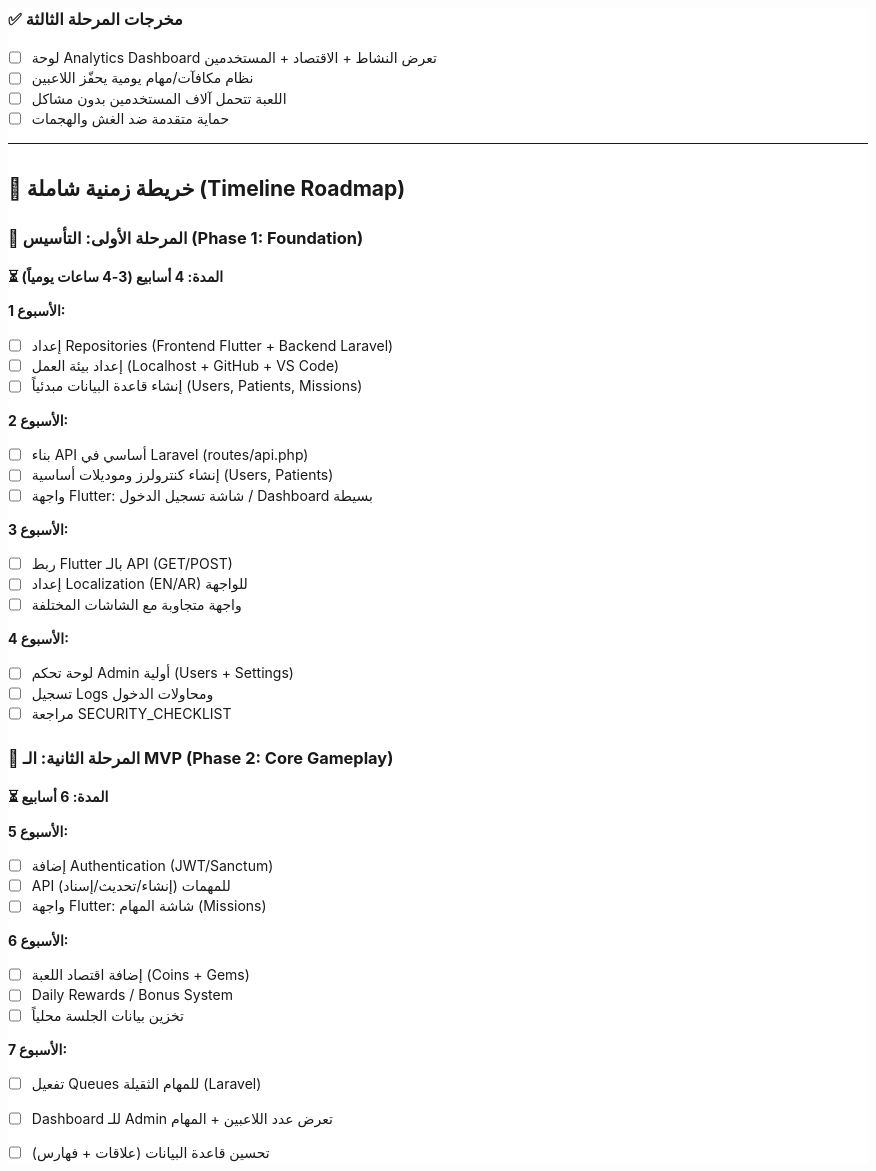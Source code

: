 ### ✅ مخرجات المرحلة الثالثة
- [ ] لوحة Analytics Dashboard تعرض النشاط + الاقتصاد + المستخدمين
- [ ] نظام مكافآت/مهام يومية يحفّز اللاعبين
- [ ] اللعبة تتحمل آلاف المستخدمين بدون مشاكل
- [ ] حماية متقدمة ضد الغش والهجمات

---

## 📅 **خريطة زمنية شاملة (Timeline Roadmap)**

### 📌 المرحلة الأولى: التأسيس (Phase 1: Foundation)
**⏳ المدة: 4 أسابيع (3-4 ساعات يومياً)**

**الأسبوع 1:**
- [ ] إعداد Repositories (Frontend Flutter + Backend Laravel)
- [ ] إعداد بيئة العمل (Localhost + GitHub + VS Code)
- [ ] إنشاء قاعدة البيانات مبدئياً (Users, Patients, Missions)

**الأسبوع 2:**
- [ ] بناء API أساسي في Laravel (routes/api.php)
- [ ] إنشاء كنترولرز وموديلات أساسية (Users, Patients)
- [ ] واجهة Flutter: شاشة تسجيل الدخول / Dashboard بسيطة

**الأسبوع 3:**
- [ ] ربط Flutter بالـ API (GET/POST)
- [ ] إعداد Localization (EN/AR) للواجهة
- [ ] واجهة متجاوبة مع الشاشات المختلفة

**الأسبوع 4:**
- [ ] لوحة تحكم Admin أولية (Users + Settings)
- [ ] تسجيل Logs ومحاولات الدخول
- [ ] مراجعة SECURITY_CHECKLIST

### 📌 المرحلة الثانية: الـ MVP (Phase 2: Core Gameplay)
**⏳ المدة: 6 أسابيع**

**الأسبوع 5:**
- [ ] إضافة Authentication (JWT/Sanctum)
- [ ] API للمهمات (إنشاء/تحديث/إسناد)
- [ ] واجهة Flutter: شاشة المهام (Missions)

**الأسبوع 6:**
- [ ] إضافة اقتصاد اللعبة (Coins + Gems)
- [ ] Daily Rewards / Bonus System
- [ ] تخزين بيانات الجلسة محلياً

**الأسبوع 7:**
- [ ] تفعيل Queues للمهام الثقيلة (Laravel)
- [ ] Dashboard للـ Admin تعرض عدد اللاعبين + المهام
- [ ] تحسين قاعدة البيانات (علاقات + فهارس)

